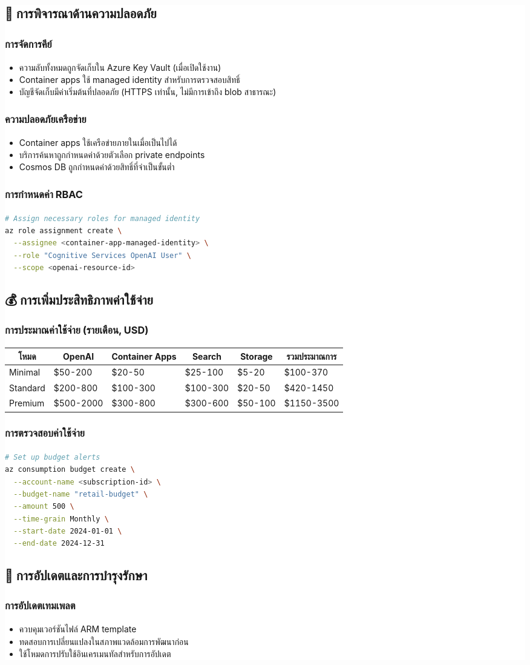 ## 🔐 การพิจารณาด้านความปลอดภัย

### การจัดการคีย์
- ความลับทั้งหมดถูกจัดเก็บใน Azure Key Vault (เมื่อเปิดใช้งาน)
- Container apps ใช้ managed identity สำหรับการตรวจสอบสิทธิ์
- บัญชีจัดเก็บมีค่าเริ่มต้นที่ปลอดภัย (HTTPS เท่านั้น, ไม่มีการเข้าถึง blob สาธารณะ)

### ความปลอดภัยเครือข่าย
- Container apps ใช้เครือข่ายภายในเมื่อเป็นไปได้
- บริการค้นหาถูกกำหนดค่าด้วยตัวเลือก private endpoints
- Cosmos DB ถูกกำหนดค่าด้วยสิทธิ์ที่จำเป็นขั้นต่ำ

### การกำหนดค่า RBAC
```bash
# Assign necessary roles for managed identity
az role assignment create \
  --assignee <container-app-managed-identity> \
  --role "Cognitive Services OpenAI User" \
  --scope <openai-resource-id>
```

## 💰 การเพิ่มประสิทธิภาพค่าใช้จ่าย

### การประมาณค่าใช้จ่าย (รายเดือน, USD)

| โหมด | OpenAI | Container Apps | Search | Storage | รวมประมาณการ |
|------|--------|----------------|--------|---------|------------|
| Minimal | $50-200 | $20-50 | $25-100 | $5-20 | $100-370 |
| Standard | $200-800 | $100-300 | $100-300 | $20-50 | $420-1450 |
| Premium | $500-2000 | $300-800 | $300-600 | $50-100 | $1150-3500 |

### การตรวจสอบค่าใช้จ่าย

```bash
# Set up budget alerts
az consumption budget create \
  --account-name <subscription-id> \
  --budget-name "retail-budget" \
  --amount 500 \
  --time-grain Monthly \
  --start-date 2024-01-01 \
  --end-date 2024-12-31
```

## 🔄 การอัปเดตและการบำรุงรักษา

### การอัปเดตเทมเพลต
- ควบคุมเวอร์ชันไฟล์ ARM template
- ทดสอบการเปลี่ยนแปลงในสภาพแวดล้อมการพัฒนาก่อน
- ใช้โหมดการปรับใช้อินเครเมนทัลสำหรับการอัปเดต
